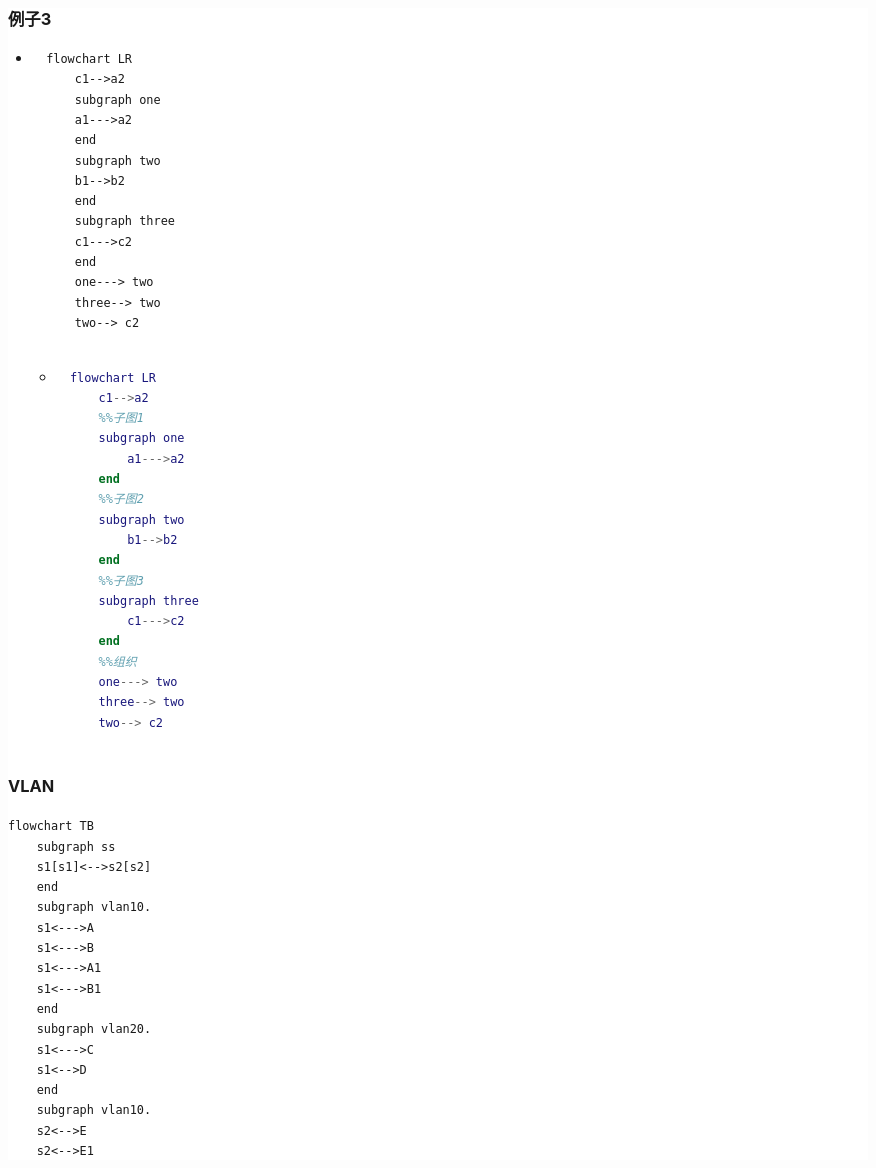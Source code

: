       

### 例子3

- ```mermaid
    flowchart LR
        c1-->a2
        subgraph one
        a1--->a2
        end
        subgraph two
        b1-->b2
        end
        subgraph three
        c1--->c2
        end
        one---> two
        three--> two
        two--> c2
    
    ```

    - ```m
        flowchart LR
            c1-->a2
            %%子图1
            subgraph one
                a1--->a2
            end
        	%%子图2
            subgraph two
                b1-->b2
            end
        	%%子图3
            subgraph three
                c1--->c2
            end
        	%%组织
        	one---> two
            three--> two
            two--> c2
        
        ```

        


### VLAN

```mermaid
flowchart TB
	subgraph ss
	s1[s1]<-->s2[s2]
	end
	subgraph vlan10.
	s1<--->A
	s1<--->B
	s1<--->A1
	s1<--->B1
	end
	subgraph vlan20.
    s1<--->C
	s1<-->D
	end
	subgraph vlan10. 
	s2<-->E
	s2<-->E1
```